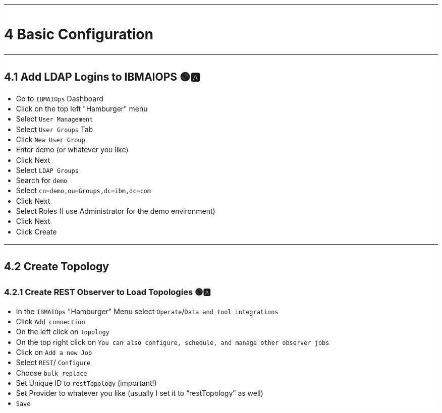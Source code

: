 <div style="page-break-after: always;"></div>






---------------------------------------------------------------
# 4 Basic Configuration
---------------------------------------------------------------

## 4.1 Add LDAP Logins to IBMAIOPS 🟢🅰️


* Go to `IBMAIOps` Dashboard
* Click on the top left "Hamburger" menu
* Select `User Management`
* Select `User Groups` Tab
* Click `New User Group`
* Enter demo (or whatever you like)
* Click Next
* Select `LDAP Groups`
* Search for `demo`
* Select `cn=demo,ou=Groups,dc=ibm,dc=com`
* Click Next
* Select Roles (I use Administrator for the demo environment)
* Click Next
* Click Create


---


<div style="page-break-after: always;"></div>

## 4.2 Create Topology



### 4.2.1 Create REST Observer to Load Topologies 🟢🅰️

* In the `IBMAIOps` "Hamburger" Menu select `Operate`/`Data and tool integrations`
* Click `Add connection`
* On the left click on `Topology`
* On the top right click on `You can also configure, schedule, and manage other observer jobs` 
* Click on  `Add a new Job`
* Select `REST`/ `Configure`
* Choose `bulk_replace`
* Set Unique ID to `restTopology` (important!)
* Set Provider to whatever you like (usually I set it to “restTopology” as well)
* `Save`



<div style="page-break-after: always;"></div>
